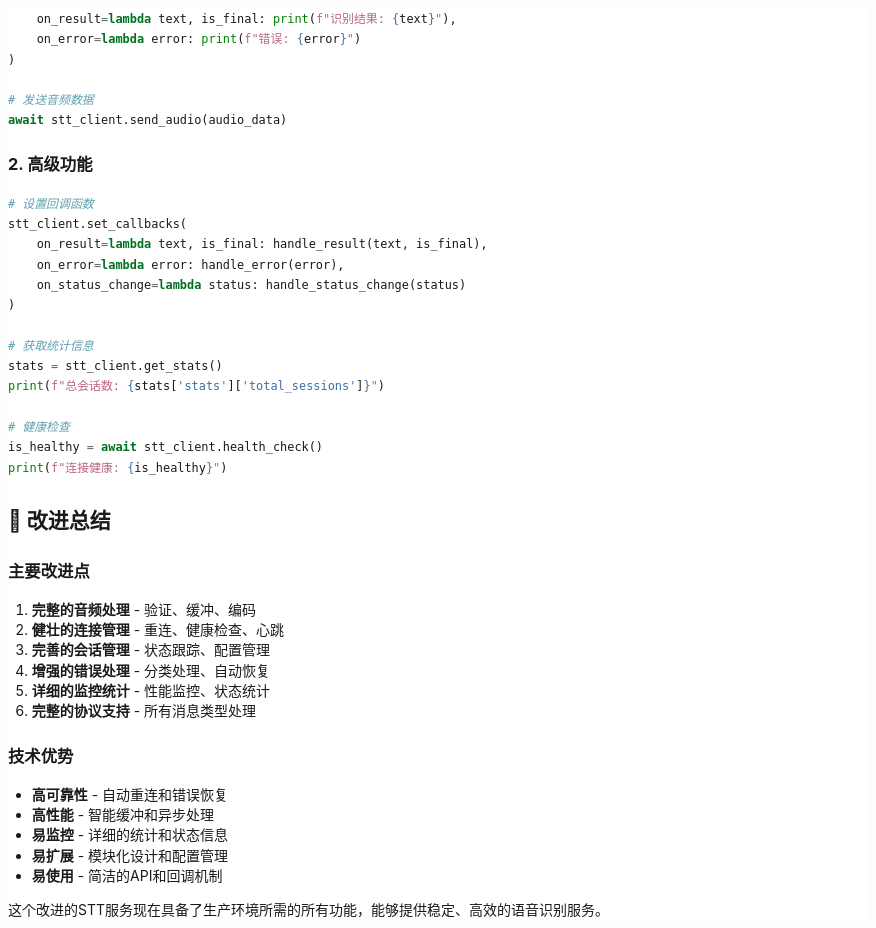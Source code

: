 ```python
    on_result=lambda text, is_final: print(f"识别结果: {text}"),
    on_error=lambda error: print(f"错误: {error}")
)

# 发送音频数据
await stt_client.send_audio(audio_data)
```

### **2. 高级功能**
```python
# 设置回调函数
stt_client.set_callbacks(
    on_result=lambda text, is_final: handle_result(text, is_final),
    on_error=lambda error: handle_error(error),
    on_status_change=lambda status: handle_status_change(status)
)

# 获取统计信息
stats = stt_client.get_stats()
print(f"总会话数: {stats['stats']['total_sessions']}")

# 健康检查
is_healthy = await stt_client.health_check()
print(f"连接健康: {is_healthy}")
```

## 🎯 **改进总结**

### **主要改进点**
1. **完整的音频处理** - 验证、缓冲、编码
2. **健壮的连接管理** - 重连、健康检查、心跳
3. **完善的会话管理** - 状态跟踪、配置管理
4. **增强的错误处理** - 分类处理、自动恢复
5. **详细的监控统计** - 性能监控、状态统计
6. **完整的协议支持** - 所有消息类型处理

### **技术优势**
- **高可靠性** - 自动重连和错误恢复
- **高性能** - 智能缓冲和异步处理
- **易监控** - 详细的统计和状态信息
- **易扩展** - 模块化设计和配置管理
- **易使用** - 简洁的API和回调机制

这个改进的STT服务现在具备了生产环境所需的所有功能，能够提供稳定、高效的语音识别服务。 